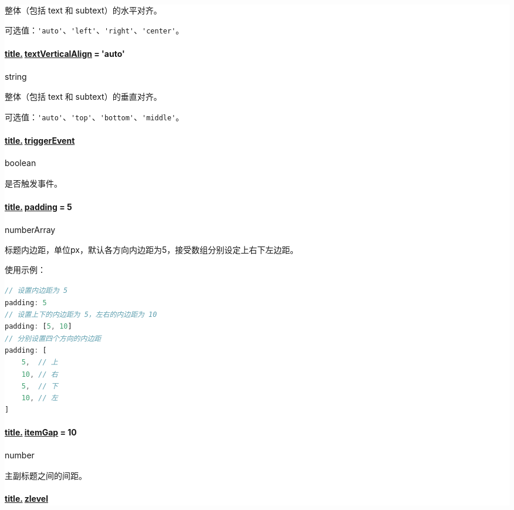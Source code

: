 整体（包括 text 和 subtext）的水平对齐。

可选值：`'auto'`、`'left'`、`'right'`、`'center'`。

#### [title.](https://echarts.apache.org/zh/option.html#title) [textVerticalAlign](https://echarts.apache.org/zh/option.html#title.textVerticalAlign) = 'auto'

string

整体（包括 text 和 subtext）的垂直对齐。

可选值：`'auto'`、`'top'`、`'bottom'`、`'middle'`。

#### [title.](https://echarts.apache.org/zh/option.html#title) [triggerEvent](https://echarts.apache.org/zh/option.html#title.triggerEvent)

boolean

是否触发事件。

#### [title.](https://echarts.apache.org/zh/option.html#title) [padding](https://echarts.apache.org/zh/option.html#title.padding) = 5

numberArray

标题内边距，单位px，默认各方向内边距为5，接受数组分别设定上右下左边距。

使用示例：

```ts
// 设置内边距为 5
padding: 5
// 设置上下的内边距为 5，左右的内边距为 10
padding: [5, 10]
// 分别设置四个方向的内边距
padding: [
    5,  // 上
    10, // 右
    5,  // 下
    10, // 左
]
```

#### [title.](https://echarts.apache.org/zh/option.html#title) [itemGap](https://echarts.apache.org/zh/option.html#title.itemGap) = 10

number

主副标题之间的间距。

#### [title.](https://echarts.apache.org/zh/option.html#title) [zlevel](https://echarts.apache.org/zh/option.html#title.zlevel)
